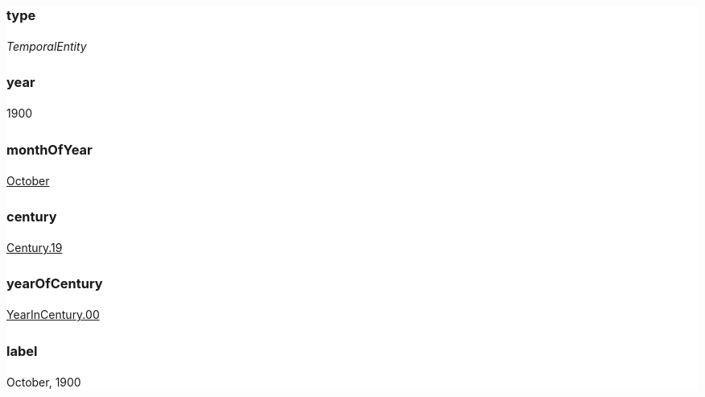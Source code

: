 ### type


*TemporalEntity*

### year


1900

### monthOfYear


[October](#October)

### century


[Century.19](#Century.19)

### yearOfCentury


[YearInCentury.00](#YearInCentury.00)

### label


October, 1900